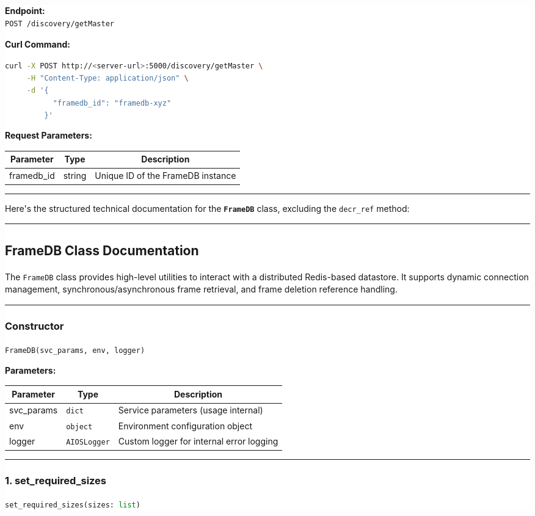 **Endpoint:**  
`POST /discovery/getMaster`

**Curl Command:**  
```bash
curl -X POST http://<server-url>:5000/discovery/getMaster \
     -H "Content-Type: application/json" \
     -d '{
           "framedb_id": "framedb-xyz"
         }'
```

**Request Parameters:**

| Parameter    | Type   | Description                       |
|--------------|--------|-----------------------------------|
| framedb_id   | string | Unique ID of the FrameDB instance |

---

Here's the structured technical documentation for the **`FrameDB`** class, excluding the `decr_ref` method:

---

## FrameDB Class Documentation

The `FrameDB` class provides high-level utilities to interact with a distributed Redis-based datastore. It supports dynamic connection management, synchronous/asynchronous frame retrieval, and frame deletion reference handling.

---

### **Constructor**

```python
FrameDB(svc_params, env, logger)
```

**Parameters:**

| Parameter   | Type         | Description                              |
|-------------|--------------|------------------------------------------|
| svc_params  | `dict`       | Service parameters (usage internal)      |
| env         | `object`     | Environment configuration object         |
| logger      | `AIOSLogger` | Custom logger for internal error logging |

---

### **1. set_required_sizes**

```python
set_required_sizes(sizes: list)
```
